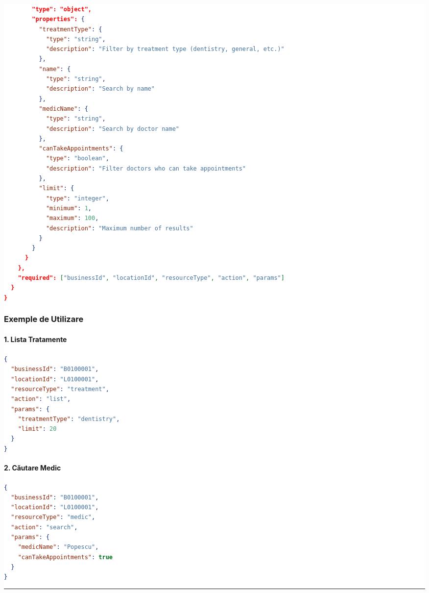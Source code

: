 ```json
        "type": "object",
        "properties": {
          "treatmentType": {
            "type": "string",
            "description": "Filter by treatment type (dentistry, general, etc.)"
          },
          "name": {
            "type": "string",
            "description": "Search by name"
          },
          "medicName": {
            "type": "string", 
            "description": "Search by doctor name"
          },
          "canTakeAppointments": {
            "type": "boolean",
            "description": "Filter doctors who can take appointments"
          },
          "limit": {
            "type": "integer",
            "minimum": 1,
            "maximum": 100,
            "description": "Maximum number of results"
          }
        }
      }
    },
    "required": ["businessId", "locationId", "resourceType", "action", "params"]
  }
}
```

### Exemple de Utilizare

#### 1. Lista Tratamente
```json
{
  "businessId": "B0100001",
  "locationId": "L0100001",
  "resourceType": "treatment",
  "action": "list",
  "params": {
    "treatmentType": "dentistry",
    "limit": 20
  }
}
```

#### 2. Căutare Medic
```json
{
  "businessId": "B0100001", 
  "locationId": "L0100001",
  "resourceType": "medic",
  "action": "search",
  "params": {
    "medicName": "Popescu",
    "canTakeAppointments": true
  }
}
```

---